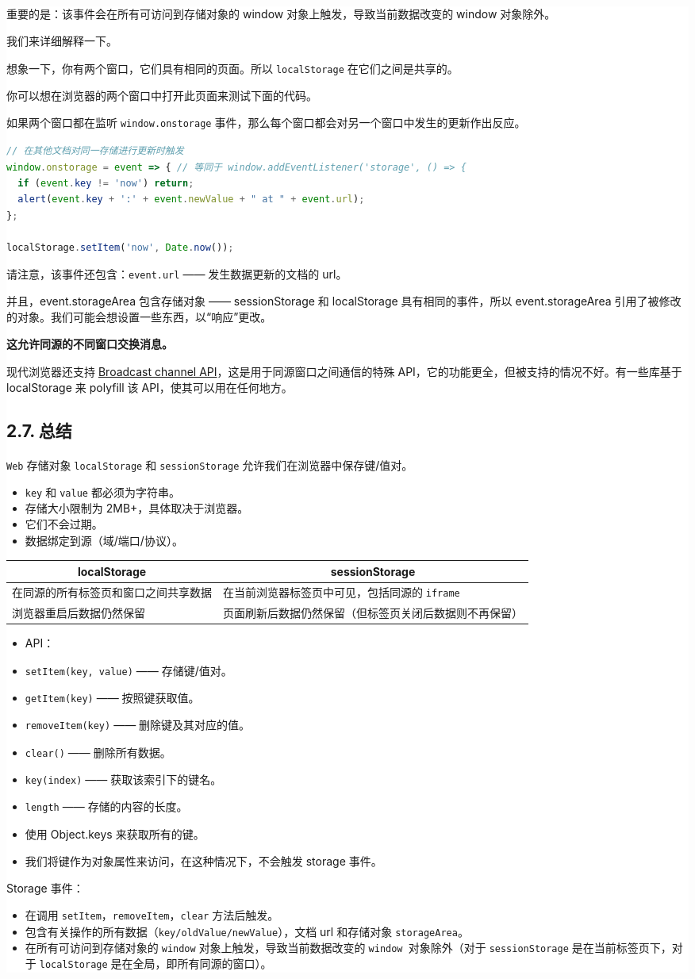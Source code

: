 重要的是：该事件会在所有可访问到存储对象的 window 对象上触发，导致当前数据改变的 window 对象除外。

我们来详细解释一下。

想象一下，你有两个窗口，它们具有相同的页面。所以 `localStorage` 在它们之间是共享的。

你可以想在浏览器的两个窗口中打开此页面来测试下面的代码。

如果两个窗口都在监听 `window.onstorage` 事件，那么每个窗口都会对另一个窗口中发生的更新作出反应。
```js
// 在其他文档对同一存储进行更新时触发
window.onstorage = event => { // 等同于 window.addEventListener('storage', () => {
  if (event.key != 'now') return;
  alert(event.key + ':' + event.newValue + " at " + event.url);
};

localStorage.setItem('now', Date.now());
```
请注意，该事件还包含：`event.url` —— 发生数据更新的文档的 url。

并且，event.storageArea 包含存储对象 —— sessionStorage 和 localStorage 具有相同的事件，所以 event.storageArea 引用了被修改的对象。我们可能会想设置一些东西，以“响应”更改。

**这允许同源的不同窗口交换消息。**

现代浏览器还支持 [Broadcast channel API](https://developer.mozilla.org/en-US/docs/Web/API/Broadcast_Channel_API)，这是用于同源窗口之间通信的特殊 API，它的功能更全，但被支持的情况不好。有一些库基于 localStorage 来 polyfill 该 API，使其可以用在任何地方。

## 2.7. 总结
`Web` 存储对象 `localStorage` 和 `sessionStorage` 允许我们在浏览器中保存键/值对。

- `key` 和 `value` 都必须为字符串。
- 存储大小限制为 2MB+，具体取决于浏览器。
- 它们不会过期。
- 数据绑定到源（域/端口/协议）。


localStorage	|sessionStorage
--|--
在同源的所有标签页和窗口之间共享数据	|在当前浏览器标签页中可见，包括同源的 `iframe`
浏览器重启后数据仍然保留	|页面刷新后数据仍然保留（但标签页关闭后数据则不再保留）

- API：

- `setItem(key, value)` —— 存储键/值对。
- `getItem(key)` —— 按照键获取值。
- `removeItem(key)` —— 删除键及其对应的值。
- `clear()` —— 删除所有数据。
- `key(index)` —— 获取该索引下的键名。
- `length` —— 存储的内容的长度。
- 使用 Object.keys 来获取所有的键。
- 我们将键作为对象属性来访问，在这种情况下，不会触发 storage 事件。

Storage 事件：

- 在调用 `setItem`，`removeItem`，`clear` 方法后触发。
- 包含有关操作的所有数据（`key/oldValue/newValue`），文档 url 和存储对象 `storageArea`。
- 在所有可访问到存储对象的 `window` 对象上触发，导致当前数据改变的 `window `对象除外（对于 `sessionStorage` 是在当前标签页下，对于 `localStorage` 是在全局，即所有同源的窗口）。
